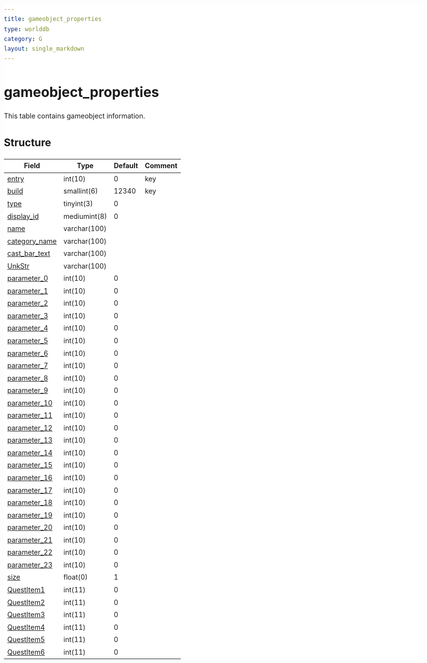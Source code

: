 ```yaml
---
title: gameobject_properties
type: worlddb
category: G
layout: single_markdown
---
```


# gameobject_properties
This table contains gameobject information.

## Structure

Field                             | Type         | Default | Comment
--------------------------------- | ------------ | ------- | -------
[entry](#entry)                   | int(10)      | 0       | key
[build](#build)                   | smallint(6)  | 12340   | key
[type](#type)                     | tinyint(3)   | 0       |        
[display_id](#display_id)         | mediumint(8) | 0       |        
[name](#name)                     | varchar(100) |         |        
[category_name](#category_name)   | varchar(100) |         |        
[cast_bar_text](#cast_bar_text)   | varchar(100) |         |        
[UnkStr](#UnkStr)                 | varchar(100) |         |        
[parameter_0](#parameters)        | int(10)      | 0       |        
[parameter_1](#parameters)        | int(10)      | 0       |        
[parameter_2](#parameters)        | int(10)      | 0       |        
[parameter_3](#parameters)        | int(10)      | 0       |        
[parameter_4](#parameters)        | int(10)      | 0       |        
[parameter_5](#parameters)        | int(10)      | 0       |        
[parameter_6](#parameters)        | int(10)      | 0       |        
[parameter_7](#parameters)        | int(10)      | 0       |        
[parameter_8](#parameters)        | int(10)      | 0       |        
[parameter_9](#parameters)        | int(10)      | 0       |        
[parameter_10](#parameters)       | int(10)      | 0       |        
[parameter_11](#parameters)       | int(10)      | 0       |        
[parameter_12](#parameters)       | int(10)      | 0       |        
[parameter_13](#parameters)       | int(10)      | 0       |        
[parameter_14](#parameters)       | int(10)      | 0       |        
[parameter_15](#parameters)       | int(10)      | 0       |        
[parameter_16](#parameters)       | int(10)      | 0       |        
[parameter_17](#parameters)       | int(10)      | 0       |        
[parameter_18](#parameters)       | int(10)      | 0       |        
[parameter_19](#parameters)       | int(10)      | 0       |        
[parameter_20](#parameters)       | int(10)      | 0       |        
[parameter_21](#parameters)       | int(10)      | 0       |        
[parameter_22](#parameters)       | int(10)      | 0       |        
[parameter_23](#parameters)       | int(10)      | 0       |        
[size](#size)                     | float(0)     | 1       |        
[QuestItem1](#QuestItem_1_6)      | int(11)      | 0       |        
[QuestItem2](#QuestItem_1_6)      | int(11)      | 0       |        
[QuestItem3](#QuestItem_1_6)      | int(11)      | 0       |        
[QuestItem4](#QuestItem_1_6)      | int(11)      | 0       |        
[QuestItem5](#QuestItem_1_6)      | int(11)      | 0       |        
[QuestItem6](#QuestItem_1_6)      | int(11)      | 0       |        
